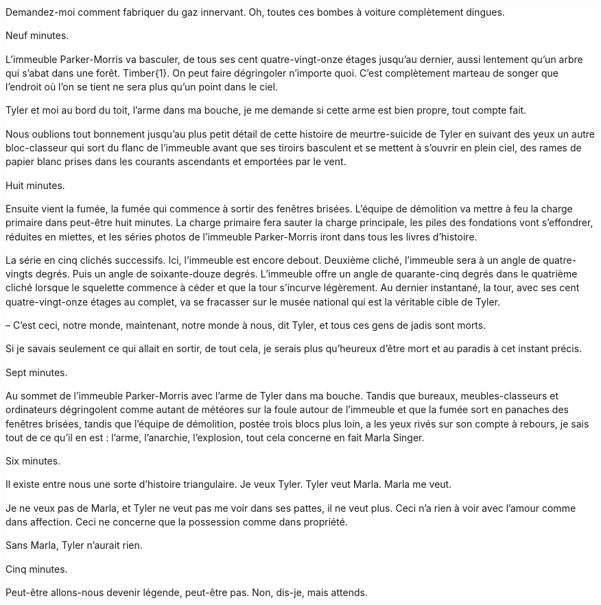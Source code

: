 Demandez-moi comment fabriquer du gaz innervant. Oh, toutes ces bombes à voiture complètement dingues.

Neuf minutes.

L’immeuble Parker-Morris va basculer, de tous ses cent quatre-vingt-onze étages jusqu’au dernier, aussi lentement qu’un arbre qui s’abat dans une forêt. Timber{1}. On peut faire dégringoler n’importe quoi. C’est complètement marteau de songer que l’endroit où l’on se tient ne sera plus qu’un point dans le ciel.

Tyler et moi au bord du toit, l’arme dans ma bouche, je me demande si cette arme est bien propre, tout compte fait.

Nous oublions tout bonnement jusqu’au plus petit détail de cette histoire de meurtre-suicide de Tyler en suivant des yeux un autre bloc-classeur qui sort du flanc de l’immeuble avant que ses tiroirs basculent et se mettent à s’ouvrir en plein ciel, des rames de papier blanc prises dans les courants ascendants et emportées par le vent.

Huit minutes.

Ensuite vient la fumée, la fumée qui commence à sortir des fenêtres brisées. L’équipe de démolition va mettre à feu la charge primaire dans peut-être huit minutes. La charge primaire fera sauter la charge principale, les piles des fondations vont s’effondrer, réduites en miettes, et les séries photos de l’immeuble Parker-Morris iront dans tous les livres d’histoire.

La série en cinq clichés successifs. Ici, l’immeuble est encore debout. Deuxième cliché, l’immeuble sera à un angle de quatre-vingts degrés. Puis un angle de soixante-douze degrés. L’immeuble offre un angle de quarante-cinq degrés dans le quatrième cliché lorsque le squelette commence à céder et que la tour s’incurve légèrement. Au dernier instantané, la tour, avec ses cent quatre-vingt-onze étages au complet, va se fracasser sur le musée national qui est la véritable cible de Tyler.

– C’est ceci, notre monde, maintenant, notre monde à nous, dit Tyler, et tous ces gens de jadis sont morts.

Si je savais seulement ce qui allait en sortir, de tout cela, je serais plus qu’heureux d’être mort et au paradis à cet instant précis.

Sept minutes.

Au sommet de l’immeuble Parker-Morris avec l’arme de Tyler dans ma bouche. Tandis que bureaux, meubles-classeurs et ordinateurs dégringolent comme autant de météores sur la foule autour de l’immeuble et que la fumée sort en panaches des fenêtres brisées, tandis que l’équipe de démolition, postée trois blocs plus loin, a les yeux rivés sur son compte à rebours, je sais tout de ce qu’il en est : l’arme, l’anarchie, l’explosion, tout cela concerne en fait Marla Singer.

Six minutes.

Il existe entre nous une sorte d’histoire triangulaire. Je veux Tyler. Tyler veut Marla. Marla me veut.

Je ne veux pas de Marla, et Tyler ne veut pas me voir dans ses pattes, il ne veut plus. Ceci n’a rien à voir avec l’amour comme dans affection. Ceci ne concerne que la possession comme dans propriété.

Sans Marla, Tyler n’aurait rien.

Cinq minutes.

Peut-être allons-nous devenir légende, peut-être pas. Non, dis-je, mais attends.
